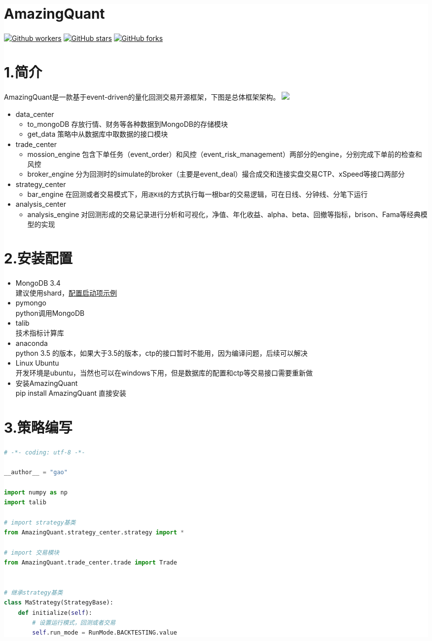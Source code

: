 # AmazingQuant<br>
[![Github workers](https://img.shields.io/github/watchers/zhanggao2013/AmazingQuant.svg?style=social&label=Watchers&)](https://github.com/zhanggao2013/AmazingQuant/watchers)
[![GitHub stars](https://img.shields.io/github/stars/zhanggao2013/AmazingQuant.svg?style=social&label=Star&)](https://github.com/zhanggao2013/AmazingQuant/stargazers)
[![GitHub forks](https://img.shields.io/github/forks/zhanggao2013/AmazingQuant.svg?style=social&label=Fork&)](https://github.com/zhanggao2013/AmazingQuant/fork)

# 1.简介
AmazingQuant是一款基于event-driven的量化回测交易开源框架，下图是总体框架架构。
![](https://github.com/zhanggao2013/AmazingQuant/raw/master/documents/framework_architecture.jpg)  
* data_center
    * to_mongoDB 存放行情、财务等各种数据到MongoDB的存储模块
    * get_data   策略中从数据库中取数据的接口模块
* trade_center
    * mossion_engine   包含下单任务（event_order）和风控（event_risk_management）两部分的engine，分别完成下单前的检查和风控
    * broker_engine    分为回测时的simulate的broker（主要是event_deal）撮合成交和连接实盘交易CTP、xSpeed等接口两部分
* strategy_center
    * bar_engine       在回测或者交易模式下，用`逐K线`的方式执行每一根bar的交易逻辑，可在日线、分钟线、分笔下运行
* analysis_center
    * analysis_engine  对回测形成的交易记录进行分析和可视化，净值、年化收益、alpha、beta、回撤等指标，brison、Fama等经典模型的实现

# 2.安装配置
* MongoDB 3.4 <br> 
      建议使用shard，[配置启动项示例](https://github.com/zhanggao2013/AmazingQuant/blob/master/documents/MongoDB_config.md)
* pymongo <br> 
      python调用MongoDB
* talib <br> 
      技术指标计算库
* anaconda <br> 
      python 3.5 的版本，如果大于3.5的版本，ctp的接口暂时不能用，因为编译问题，后续可以解决
* Linux Ubuntu <br> 
      开发环境是ubuntu，当然也可以在windows下用，但是数据库的配置和ctp等交易接口需要重新做
* 安装AmazingQuant<br>
      pip install AmazingQuant  直接安装

# 3.策略编写
```python
# -*- coding: utf-8 -*-

__author__ = "gao"

import numpy as np
import talib

# import strategy基类
from AmazingQuant.strategy_center.strategy import *

# import 交易模块
from AmazingQuant.trade_center.trade import Trade


# 继承strategy基类
class MaStrategy(StrategyBase):
    def initialize(self):
        # 设置运行模式，回测或者交易
        self.run_mode = RunMode.BACKTESTING.value
```